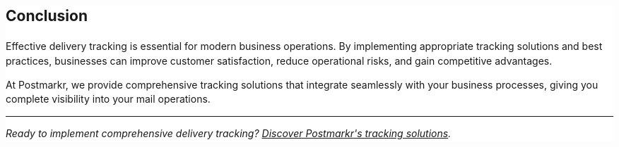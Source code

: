 ## Conclusion

Effective delivery tracking is essential for modern business operations. By implementing appropriate tracking solutions and best practices, businesses can improve customer satisfaction, reduce operational risks, and gain competitive advantages.

At Postmarkr, we provide comprehensive tracking solutions that integrate seamlessly with your business processes, giving you complete visibility into your mail operations.

---

*Ready to implement comprehensive delivery tracking? [Discover Postmarkr's tracking solutions](https://postmarkr.com).*
